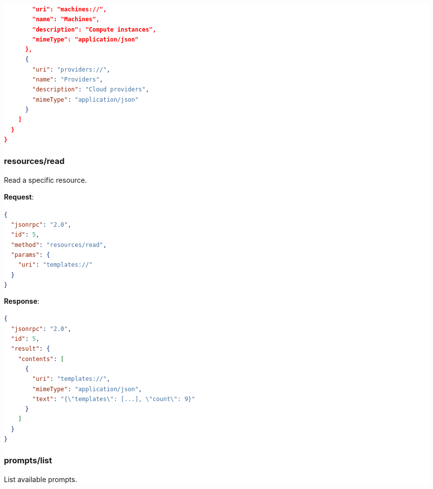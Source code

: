```json
        "uri": "machines://",
        "name": "Machines",
        "description": "Compute instances",
        "mimeType": "application/json"
      },
      {
        "uri": "providers://",
        "name": "Providers",
        "description": "Cloud providers",
        "mimeType": "application/json"
      }
    ]
  }
}
```

### resources/read

Read a specific resource.

**Request**:
```json
{
  "jsonrpc": "2.0",
  "id": 5,
  "method": "resources/read",
  "params": {
    "uri": "templates://"
  }
}
```

**Response**:
```json
{
  "jsonrpc": "2.0",
  "id": 5,
  "result": {
    "contents": [
      {
        "uri": "templates://",
        "mimeType": "application/json",
        "text": "{\"templates\": [...], \"count\": 9}"
      }
    ]
  }
}
```

### prompts/list

List available prompts.
